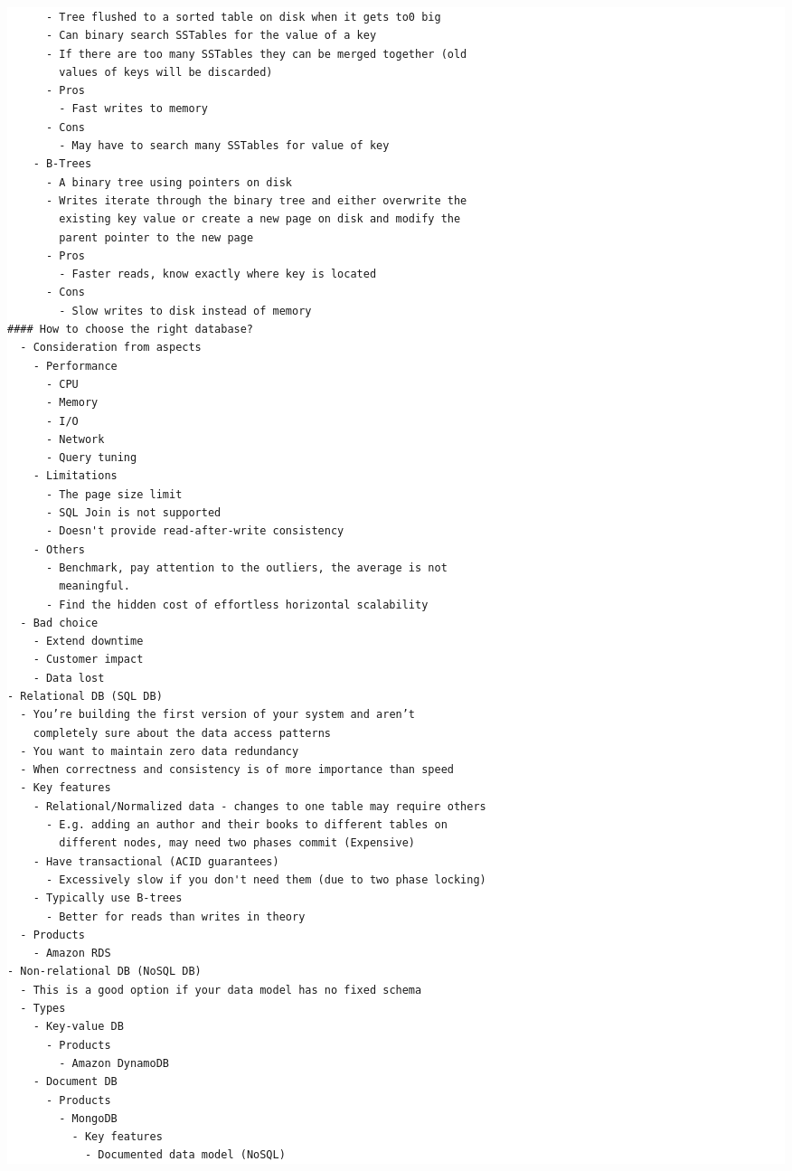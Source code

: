           - Tree flushed to a sorted table on disk when it gets to0 big
          - Can binary search SSTables for the value of a key
          - If there are too many SSTables they can be merged together (old
            values of keys will be discarded)
          - Pros
            - Fast writes to memory
          - Cons
            - May have to search many SSTables for value of key
        - B-Trees
          - A binary tree using pointers on disk
          - Writes iterate through the binary tree and either overwrite the
            existing key value or create a new page on disk and modify the
            parent pointer to the new page
          - Pros
            - Faster reads, know exactly where key is located
          - Cons
            - Slow writes to disk instead of memory
    #### How to choose the right database?
      - Consideration from aspects
        - Performance
          - CPU
          - Memory
          - I/O
          - Network
          - Query tuning
        - Limitations
          - The page size limit
          - SQL Join is not supported
          - Doesn't provide read-after-write consistency
        - Others
          - Benchmark, pay attention to the outliers, the average is not
            meaningful.
          - Find the hidden cost of effortless horizontal scalability
      - Bad choice
        - Extend downtime
        - Customer impact
        - Data lost
    - Relational DB (SQL DB)
      - You’re building the first version of your system and aren’t
        completely sure about the data access patterns
      - You want to maintain zero data redundancy
      - When correctness and consistency is of more importance than speed
      - Key features
        - Relational/Normalized data - changes to one table may require others
          - E.g. adding an author and their books to different tables on
            different nodes, may need two phases commit (Expensive)
        - Have transactional (ACID guarantees)
          - Excessively slow if you don't need them (due to two phase locking)
        - Typically use B-trees
          - Better for reads than writes in theory
      - Products
        - Amazon RDS
    - Non-relational DB (NoSQL DB)
      - This is a good option if your data model has no fixed schema
      - Types
        - Key-value DB
          - Products
            - Amazon DynamoDB
        - Document DB
          - Products
            - MongoDB
              - Key features
                - Documented data model (NoSQL)